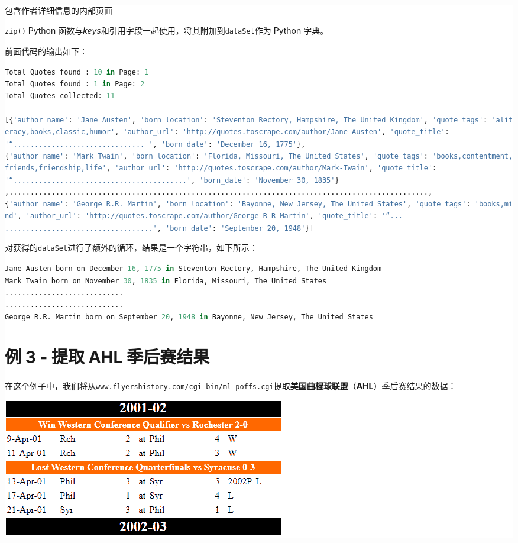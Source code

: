 包含作者详细信息的内部页面

`zip()` Python 函数与*keys*和引用字段一起使用，将其附加到`dataSet`作为 Python 字典。

前面代码的输出如下：

```py
Total Quotes found : 10 in Page: 1
Total Quotes found : 1 in Page: 2
Total Quotes collected: 11

[{'author_name': 'Jane Austen', 'born_location': 'Steventon Rectory, Hampshire, The United Kingdom', 'quote_tags': 'aliteracy,books,classic,humor', 'author_url': 'http://quotes.toscrape.com/author/Jane-Austen', 'quote_title': '“............................... ', 'born_date': 'December 16, 1775'}, 
{'author_name': 'Mark Twain', 'born_location': 'Florida, Missouri, The United States', 'quote_tags': 'books,contentment,friends,friendship,life', 'author_url': 'http://quotes.toscrape.com/author/Mark-Twain', 'quote_title': '“.........................................', 'born_date': 'November 30, 1835'}
,..................................................................................................., 
{'author_name': 'George R.R. Martin', 'born_location': 'Bayonne, New Jersey, The United States', 'quote_tags': 'books,mind', 'author_url': 'http://quotes.toscrape.com/author/George-R-R-Martin', 'quote_title': '“... ...................................', 'born_date': 'September 20, 1948'}]
```

对获得的`dataSet`进行了额外的循环，结果是一个字符串，如下所示：

```py
Jane Austen born on December 16, 1775 in Steventon Rectory, Hampshire, The United Kingdom
Mark Twain born on November 30, 1835 in Florida, Missouri, The United States
............................
............................
George R.R. Martin born on September 20, 1948 in Bayonne, New Jersey, The United States
```

# 例 3 - 提取 AHL 季后赛结果

在这个例子中，我们将从[`www.flyershistory.com/cgi-bin/ml-poffs.cgi`](http://www.flyershistory.com/cgi-bin/ml-poffs.cgi)提取**美国曲棍球联盟**（**AHL**）季后赛结果的数据：[](http://www.flyershistory.com/cgi-bin/ml-poffs.cgi)

![](img/d25987e0-887b-486b-91a4-ef3741168acb.png)
